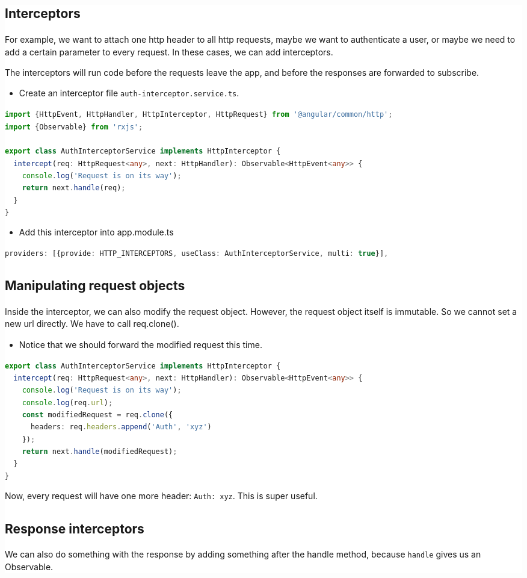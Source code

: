 ## Interceptors

For example, we want to attach one http header to all http requests, maybe we want to authenticate a user, or maybe 
we need to add a certain parameter to every request. In these cases, we can add interceptors.

The interceptors will run code before the requests leave the app, and before the responses are forwarded to subscribe.

* Create an interceptor file `auth-interceptor.service.ts`.

```typescript
import {HttpEvent, HttpHandler, HttpInterceptor, HttpRequest} from '@angular/common/http';
import {Observable} from 'rxjs';

export class AuthInterceptorService implements HttpInterceptor {
  intercept(req: HttpRequest<any>, next: HttpHandler): Observable<HttpEvent<any>> {
    console.log('Request is on its way');
    return next.handle(req);
  }
}
```

* Add this interceptor into app.module.ts

```typescript
providers: [{provide: HTTP_INTERCEPTORS, useClass: AuthInterceptorService, multi: true}],
```

## Manipulating request objects

Inside the interceptor, we can also modify the request object. However, the request object itself is immutable. So we
 cannot set a new url directly. We have to call req.clone().
 
* Notice that we should forward the modified request this time.

```typescript
export class AuthInterceptorService implements HttpInterceptor {
  intercept(req: HttpRequest<any>, next: HttpHandler): Observable<HttpEvent<any>> {
    console.log('Request is on its way');
    console.log(req.url);
    const modifiedRequest = req.clone({
      headers: req.headers.append('Auth', 'xyz')
    });
    return next.handle(modifiedRequest);
  }
}
```

Now, every request will have one more header: `Auth: xyz`. This is super useful.

## Response interceptors

We can also do something with the response by adding something after the handle method, because `handle` gives us an 
Observable. 
